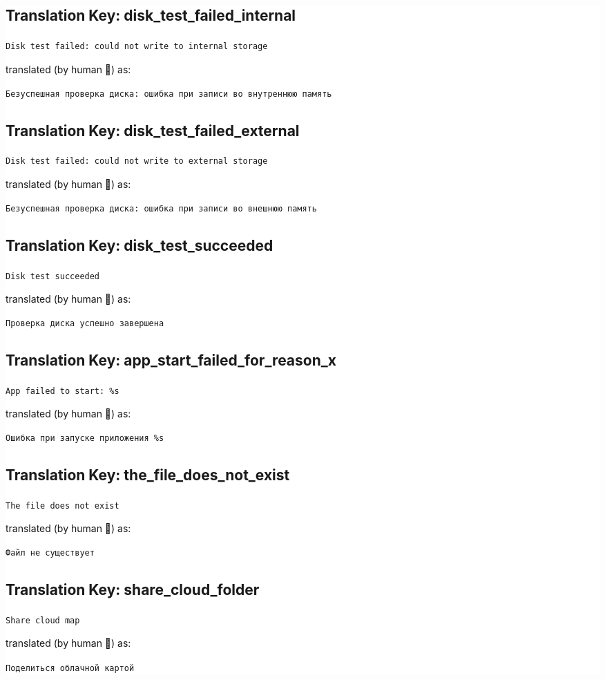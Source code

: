 
## Translation Key: disk_test_failed_internal
```
Disk test failed: could not write to internal storage
```
translated (by human 👀) as:
```
Безуспешная проверка диска: ошибка при записи во внутреннюю память
```


## Translation Key: disk_test_failed_external
```
Disk test failed: could not write to external storage
```
translated (by human 👀) as:
```
Безуспешная проверка диска: ошибка при записи во внешнюю память
```


## Translation Key: disk_test_succeeded
```
Disk test succeeded
```
translated (by human 👀) as:
```
Проверка диска успешно завершена
```


## Translation Key: app_start_failed_for_reason_x
```
App failed to start: %s
```
translated (by human 👀) as:
```
Ошибка при запуске приложения %s
```


## Translation Key: the_file_does_not_exist
```
The file does not exist
```
translated (by human 👀) as:
```
Файл не существует
```


## Translation Key: share_cloud_folder
```
Share cloud map
```
translated (by human 👀) as:
```
Поделиться облачной картой
```
